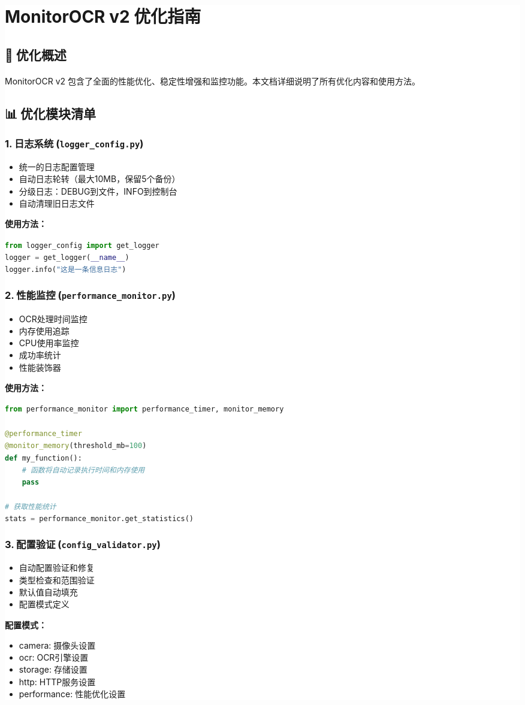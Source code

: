 # MonitorOCR v2 优化指南

## 🚀 优化概述

MonitorOCR v2 包含了全面的性能优化、稳定性增强和监控功能。本文档详细说明了所有优化内容和使用方法。

## 📊 优化模块清单

### 1. **日志系统** (`logger_config.py`)
- 统一的日志配置管理
- 自动日志轮转（最大10MB，保留5个备份）
- 分级日志：DEBUG到文件，INFO到控制台
- 自动清理旧日志文件

**使用方法：**
```python
from logger_config import get_logger
logger = get_logger(__name__)
logger.info("这是一条信息日志")
```

### 2. **性能监控** (`performance_monitor.py`)
- OCR处理时间监控
- 内存使用追踪
- CPU使用率监控
- 成功率统计
- 性能装饰器

**使用方法：**
```python
from performance_monitor import performance_timer, monitor_memory

@performance_timer
@monitor_memory(threshold_mb=100)
def my_function():
    # 函数将自动记录执行时间和内存使用
    pass

# 获取性能统计
stats = performance_monitor.get_statistics()
```

### 3. **配置验证** (`config_validator.py`)
- 自动配置验证和修复
- 类型检查和范围验证
- 默认值自动填充
- 配置模式定义

**配置模式：**
- camera: 摄像头设置
- ocr: OCR引擎设置
- storage: 存储设置
- http: HTTP服务设置
- performance: 性能优化设置
